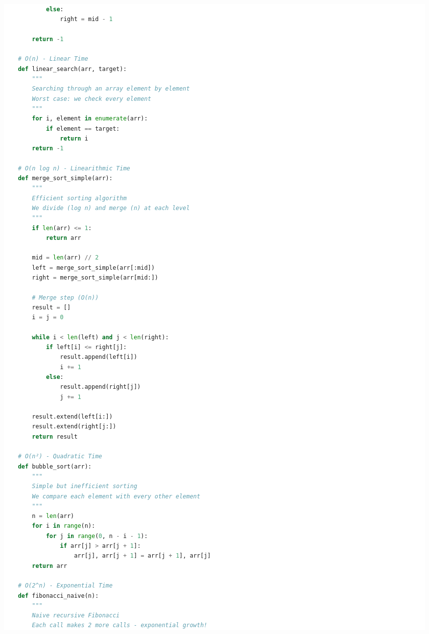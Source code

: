 ```python
            else:
                right = mid - 1

        return -1

    # O(n) - Linear Time
    def linear_search(arr, target):
        """
        Searching through an array element by element
        Worst case: we check every element
        """
        for i, element in enumerate(arr):
            if element == target:
                return i
        return -1

    # O(n log n) - Linearithmic Time
    def merge_sort_simple(arr):
        """
        Efficient sorting algorithm
        We divide (log n) and merge (n) at each level
        """
        if len(arr) <= 1:
            return arr

        mid = len(arr) // 2
        left = merge_sort_simple(arr[:mid])
        right = merge_sort_simple(arr[mid:])

        # Merge step (O(n))
        result = []
        i = j = 0

        while i < len(left) and j < len(right):
            if left[i] <= right[j]:
                result.append(left[i])
                i += 1
            else:
                result.append(right[j])
                j += 1

        result.extend(left[i:])
        result.extend(right[j:])
        return result

    # O(n²) - Quadratic Time
    def bubble_sort(arr):
        """
        Simple but inefficient sorting
        We compare each element with every other element
        """
        n = len(arr)
        for i in range(n):
            for j in range(0, n - i - 1):
                if arr[j] > arr[j + 1]:
                    arr[j], arr[j + 1] = arr[j + 1], arr[j]
        return arr

    # O(2^n) - Exponential Time
    def fibonacci_naive(n):
        """
        Naive recursive Fibonacci
        Each call makes 2 more calls - exponential growth!
```